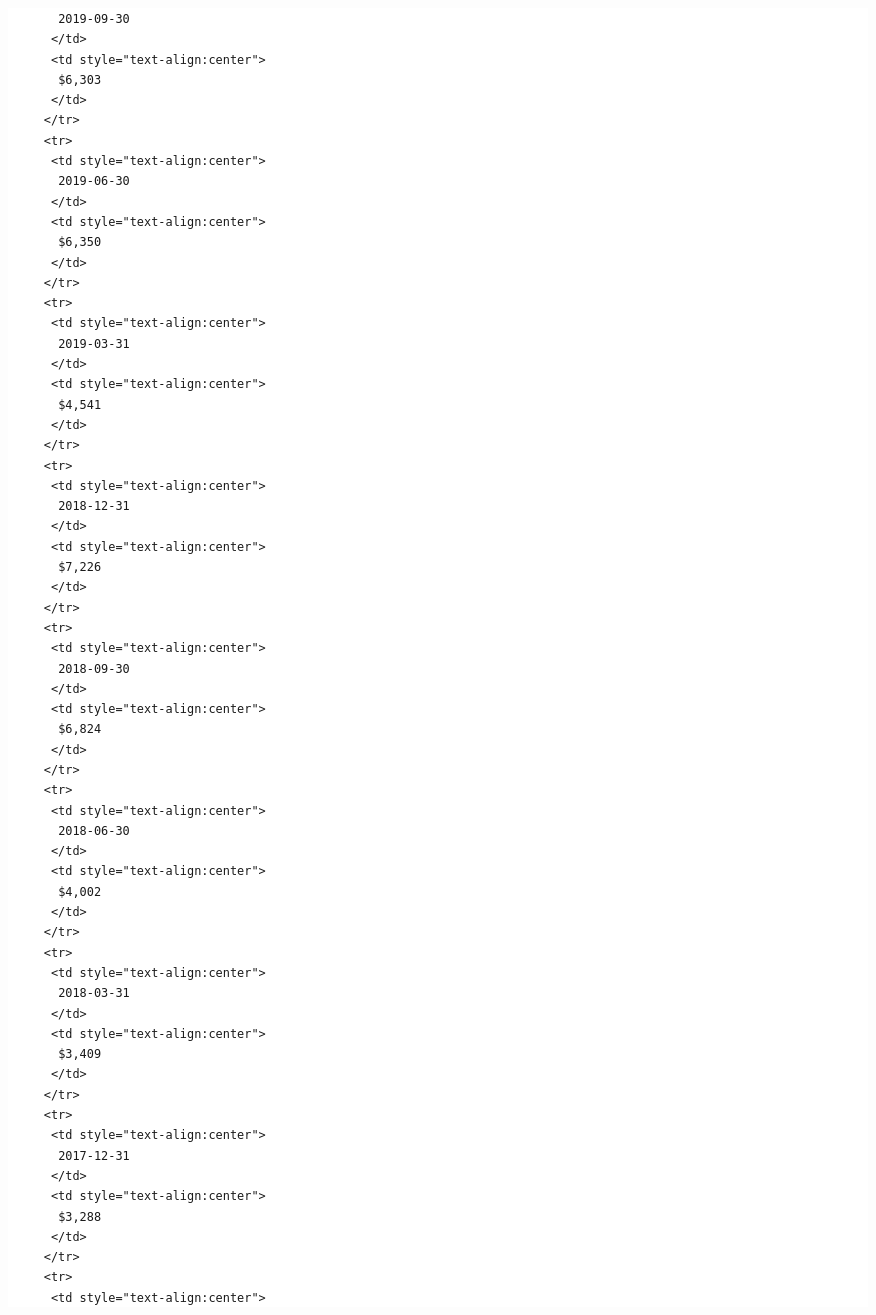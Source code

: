            2019-09-30
          </td>
          <td style="text-align:center">
           $6,303
          </td>
         </tr>
         <tr>
          <td style="text-align:center">
           2019-06-30
          </td>
          <td style="text-align:center">
           $6,350
          </td>
         </tr>
         <tr>
          <td style="text-align:center">
           2019-03-31
          </td>
          <td style="text-align:center">
           $4,541
          </td>
         </tr>
         <tr>
          <td style="text-align:center">
           2018-12-31
          </td>
          <td style="text-align:center">
           $7,226
          </td>
         </tr>
         <tr>
          <td style="text-align:center">
           2018-09-30
          </td>
          <td style="text-align:center">
           $6,824
          </td>
         </tr>
         <tr>
          <td style="text-align:center">
           2018-06-30
          </td>
          <td style="text-align:center">
           $4,002
          </td>
         </tr>
         <tr>
          <td style="text-align:center">
           2018-03-31
          </td>
          <td style="text-align:center">
           $3,409
          </td>
         </tr>
         <tr>
          <td style="text-align:center">
           2017-12-31
          </td>
          <td style="text-align:center">
           $3,288
          </td>
         </tr>
         <tr>
          <td style="text-align:center">